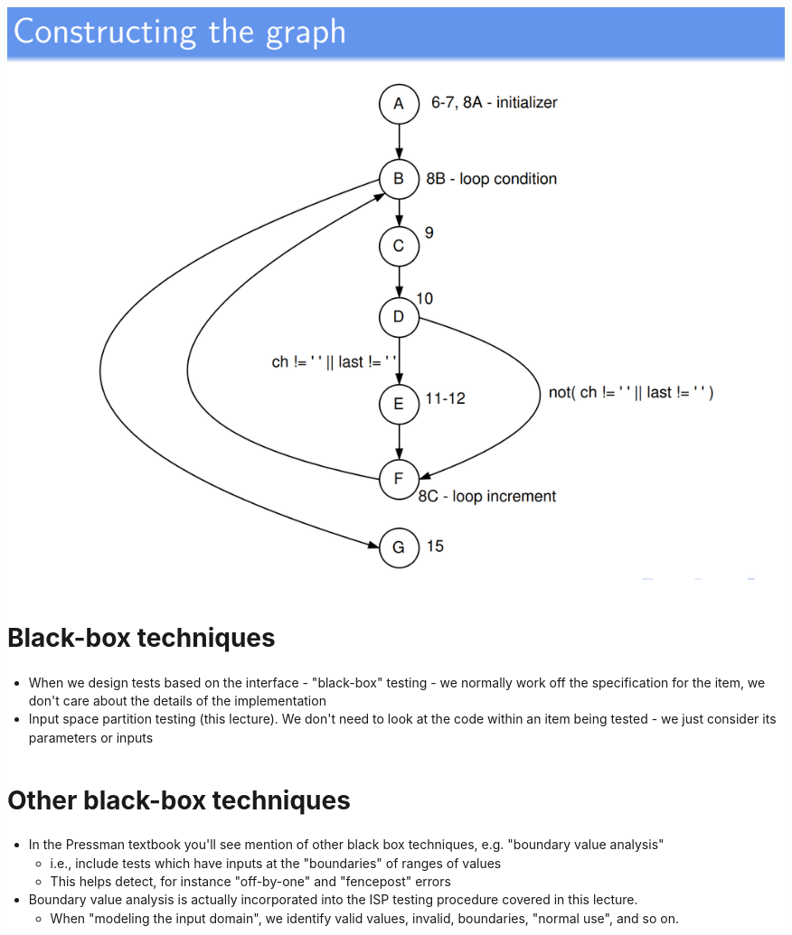 <img src="./../image/lec5pic3.png">

# Black-box techniques

- When we design tests based on the interface - "black-box" testing - we normally work off the specification for the item, we don't care about the details of the implementation
- Input space partition testing (this lecture). We don't need to look at the code within an item being tested - we just consider its parameters or inputs

# Other black-box techniques

- In the Pressman textbook you'll see mention of other black box techniques, e.g. "boundary value analysis"
  - i.e., include tests which have inputs at the "boundaries" of ranges of values
  - This helps detect, for instance "off-by-one" and "fencepost" errors
- Boundary value analysis is actually incorporated into the ISP testing procedure covered in this lecture.
  - When "modeling the input domain", we identify valid values, invalid, boundaries, "normal use", and so on.
